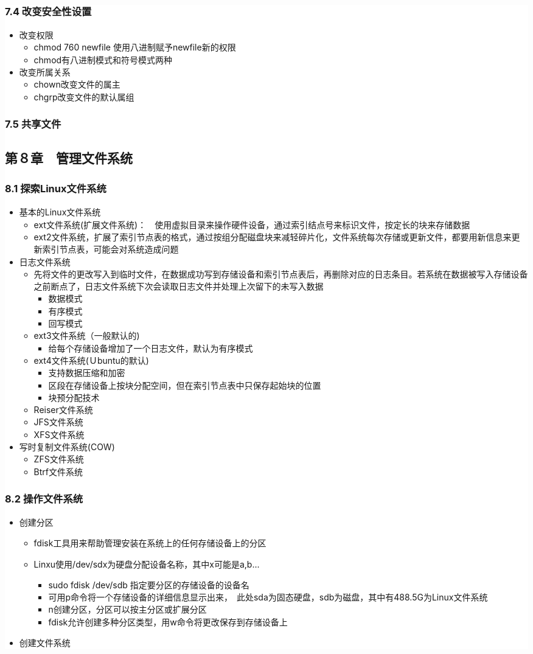 ### 7.4 改变安全性设置

- 改变权限
  - chmod  760 newfile    使用八进制赋予newfile新的权限
  - chmod有八进制模式和符号模式两种
- 改变所属关系
  - chown改变文件的属主
  - chgrp改变文件的默认属组

### 7.5 共享文件



## 第８章　管理文件系统

### 8.1 探索Linux文件系统

- 基本的Linux文件系统
  - ext文件系统(扩展文件系统)：　使用虚拟目录来操作硬件设备，通过索引结点号来标识文件，按定长的块来存储数据
  - ext2文件系统，扩展了索引节点表的格式，通过按组分配磁盘块来减轻碎片化，文件系统每次存储或更新文件，都要用新信息来更新索引节点表，可能会对系统造成问题
- 日志文件系统
  - 先将文件的更改写入到临时文件，在数据成功写到存储设备和索引节点表后，再删除对应的日志条目。若系统在数据被写入存储设备之前断点了，日志文件系统下次会读取日志文件并处理上次留下的未写入数据
    - 数据模式
    - 有序模式
    - 回写模式
  - ext3文件系统（一般默认的) 
    - 给每个存储设备增加了一个日志文件，默认为有序模式
  - ext4文件系统(Ｕbuntu的默认)
    - 支持数据压缩和加密
    - 区段在存储设备上按块分配空间，但在索引节点表中只保存起始块的位置
    - 块预分配技术
  - Reiser文件系统
  - JFS文件系统
  - XFS文件系统
- 写时复制文件系统(COW)
  - ZFS文件系统
  - Btrf文件系统

### 8.2 操作文件系统

- 创建分区

  - fdisk工具用来帮助管理安装在系统上的任何存储设备上的分区

  - Linxu使用/dev/sdx为硬盘分配设备名称，其中x可能是a,b...

    - sudo fdisk  /dev/sdb  指定要分区的存储设备的设备名　
    - 可用p命令将一个存储设备的详细信息显示出来，　此处sda为固态硬盘，sdb为磁盘，其中有488.5G为Linux文件系统
    - n创建分区，分区可以按主分区或扩展分区
    - fdisk允许创建多种分区类型，用w命令将更改保存到存储设备上

- 创建文件系统
